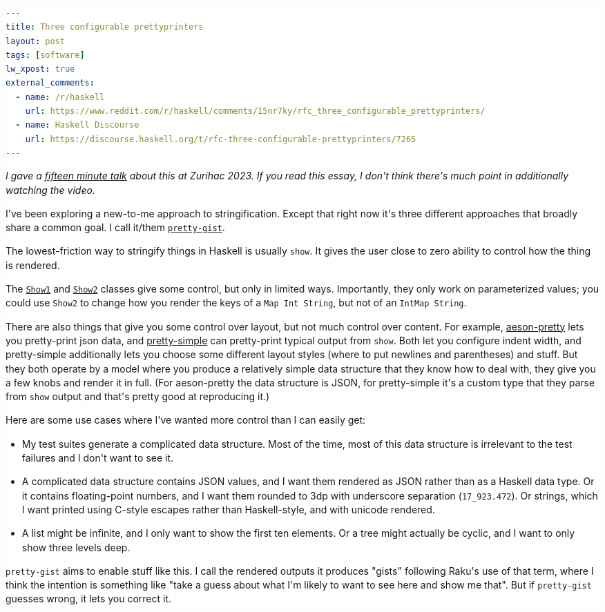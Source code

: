 ```yaml
---
title: Three configurable prettyprinters
layout: post
tags: [software]
lw_xpost: true
external_comments:
  - name: /r/haskell
    url: https://www.reddit.com/r/haskell/comments/15nr7ky/rfc_three_configurable_prettyprinters/
  - name: Haskell Discourse
    url: https://discourse.haskell.org/t/rfc-three-configurable-prettyprinters/7265
---
```

*I gave a [fifteen minute talk](https://www.youtube.com/watch?v=TBBHGR4ZlZM) about this at Zurihac 2023. If you read this essay, I don't think there's much point in additionally watching the video.*

I've been exploring a new-to-me approach to stringification. Except that right now it's three different approaches that broadly share a common goal. I call it/them [`pretty-gist`](https://github.com/ChickenProp/pretty-gist).

The lowest-friction way to stringify things in Haskell is usually `show`. It gives the user close to zero ability to control how the thing is rendered.

The [`Show1`](https://hackage.haskell.org/package/base-4.18.0.0/docs/Data-Functor-Classes.html#t:Show1) and [`Show2`](https://hackage.haskell.org/package/base-4.18.0.0/docs/Data-Functor-Classes.html#t:Show2) classes give some control, but only in limited ways. Importantly, they only work on parameterized values; you could use `Show2` to change how you render the keys of a `Map Int String`, but not of an `IntMap String`.

There are also things that give you some control over layout, but not much control over content. For example, [aeson-pretty](https://hackage.haskell.org/package/aeson-pretty) lets you pretty-print json data, and [pretty-simple](https://hackage.haskell.org/package/pretty-simple) can pretty-print typical output from `show`. Both let you configure indent width, and pretty-simple additionally lets you choose some different layout styles (where to put newlines and parentheses) and stuff. But they both operate by a model where you produce a relatively simple data structure that they know how to deal with, they give you a few knobs and render it in full. (For aeson-pretty the data structure is JSON, for pretty-simple it's a custom type that they parse from `show` output and that's pretty good at reproducing it.)

Here are some use cases where I've wanted more control than I can easily get:

* My test suites generate a complicated data structure. Most of the time, most of this data structure is irrelevant to the test failures and I don't want to see it.

* A complicated data structure contains JSON values, and I want them rendered as JSON rather than as a Haskell data type. Or it contains floating-point numbers, and I want them rounded to 3dp with underscore separation (`17_923.472`). Or strings, which I want printed using C-style escapes rather than Haskell-style, and with unicode rendered.

* A list might be infinite, and I only want to show the first ten elements. Or a tree might actually be cyclic, and I want to only show three levels deep.

`pretty-gist` aims to enable stuff like this. I call the rendered outputs it produces "gists" following Raku's use of that term, where I think the intention is something like "take a guess about what I'm likely to want to see here and show me that". But if `pretty-gist` guesses wrong, it lets you correct it.
